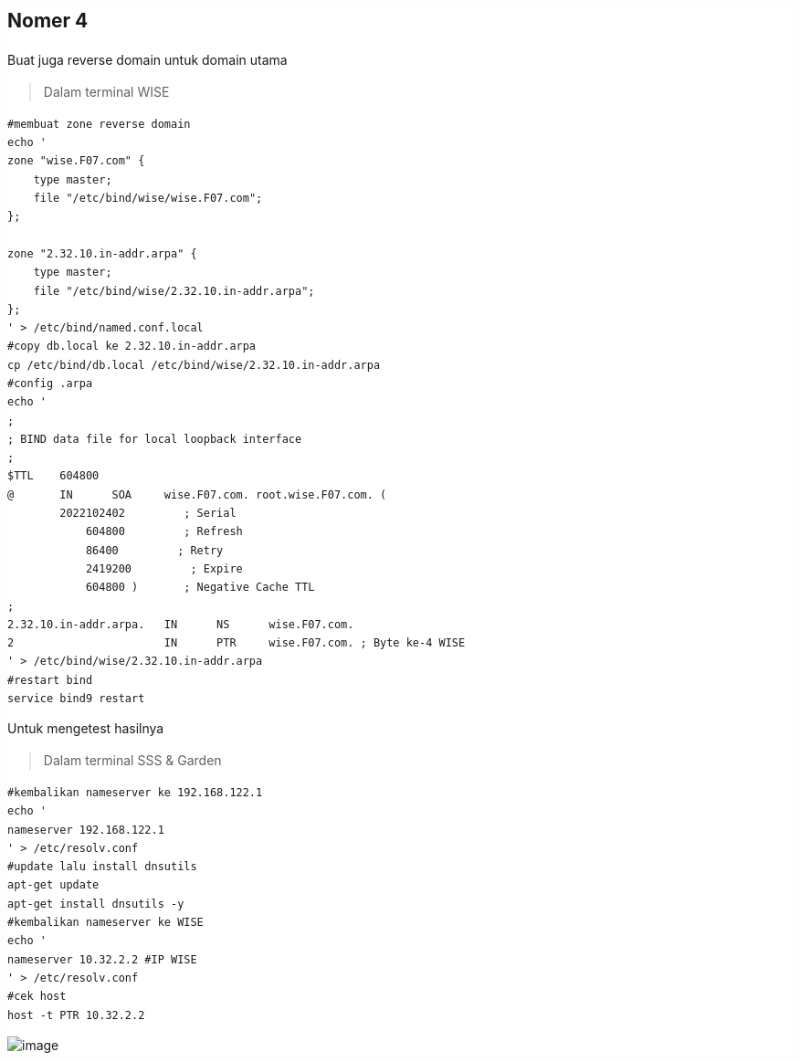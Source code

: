 ## Nomer 4
Buat juga reverse domain untuk domain utama

> Dalam terminal WISE
```
#membuat zone reverse domain
echo '
zone "wise.F07.com" {
    type master;
    file "/etc/bind/wise/wise.F07.com";
};

zone "2.32.10.in-addr.arpa" {
    type master;
    file "/etc/bind/wise/2.32.10.in-addr.arpa";
};
' > /etc/bind/named.conf.local
#copy db.local ke 2.32.10.in-addr.arpa
cp /etc/bind/db.local /etc/bind/wise/2.32.10.in-addr.arpa
#config .arpa
echo '
;
; BIND data file for local loopback interface
;
$TTL    604800
@       IN      SOA     wise.F07.com. root.wise.F07.com. (
		2022102402         ; Serial
		    604800         ; Refresh
		    86400         ; Retry
		    2419200         ; Expire
		    604800 )       ; Negative Cache TTL
;
2.32.10.in-addr.arpa.   IN      NS      wise.F07.com.
2                       IN      PTR     wise.F07.com. ; Byte ke-4 WISE
' > /etc/bind/wise/2.32.10.in-addr.arpa
#restart bind
service bind9 restart
```

Untuk mengetest hasilnya
> Dalam terminal SSS & Garden
```
#kembalikan nameserver ke 192.168.122.1
echo '
nameserver 192.168.122.1
' > /etc/resolv.conf
#update lalu install dnsutils
apt-get update
apt-get install dnsutils -y
#kembalikan nameserver ke WISE
echo '
nameserver 10.32.2.2 #IP WISE
' > /etc/resolv.conf
#cek host
host -t PTR 10.32.2.2
```
<img width="606" alt="image" src="https://user-images.githubusercontent.com/60770478/198839698-25aab5c6-8aa7-4a8b-812f-e8b32d4220cf.png">
